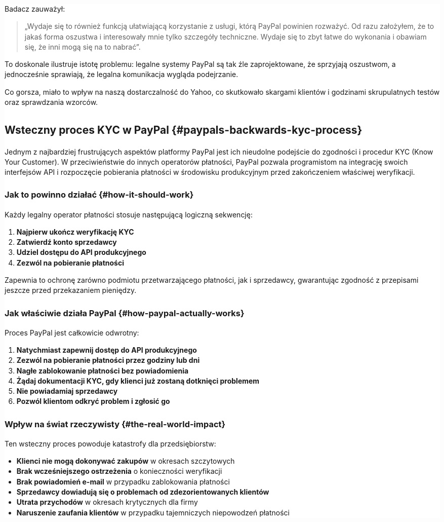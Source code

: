 Badacz zauważył:

> „Wydaje się to również funkcją ułatwiającą korzystanie z usługi, którą PayPal powinien rozważyć. Od razu założyłem, że to jakaś forma oszustwa i interesowały mnie tylko szczegóły techniczne. Wydaje się to zbyt łatwe do wykonania i obawiam się, że inni mogą się na to nabrać”.

To doskonale ilustruje istotę problemu: legalne systemy PayPal są tak źle zaprojektowane, że sprzyjają oszustwom, a jednocześnie sprawiają, że legalna komunikacja wygląda podejrzanie.

Co gorsza, miało to wpływ na naszą dostarczalność do Yahoo, co skutkowało skargami klientów i godzinami skrupulatnych testów oraz sprawdzania wzorców.

## Wsteczny proces KYC w PayPal {#paypals-backwards-kyc-process}

Jednym z najbardziej frustrujących aspektów platformy PayPal jest ich nieudolne podejście do zgodności i procedur KYC (Know Your Customer). W przeciwieństwie do innych operatorów płatności, PayPal pozwala programistom na integrację swoich interfejsów API i rozpoczęcie pobierania płatności w środowisku produkcyjnym przed zakończeniem właściwej weryfikacji.

### Jak to powinno działać {#how-it-should-work}

Każdy legalny operator płatności stosuje następującą logiczną sekwencję:

1. **Najpierw ukończ weryfikację KYC**
2. **Zatwierdź konto sprzedawcy**
3. **Udziel dostępu do API produkcyjnego**
4. **Zezwól na pobieranie płatności**

Zapewnia to ochronę zarówno podmiotu przetwarzającego płatności, jak i sprzedawcy, gwarantując zgodność z przepisami jeszcze przed przekazaniem pieniędzy.

### Jak właściwie działa PayPal {#how-paypal-actually-works}

Proces PayPal jest całkowicie odwrotny:

1. **Natychmiast zapewnij dostęp do API produkcyjnego**
2. **Zezwól na pobieranie płatności przez godziny lub dni**
3. **Nagłe zablokowanie płatności bez powiadomienia**
4. **Żądaj dokumentacji KYC, gdy klienci już zostaną dotknięci problemem**
5. **Nie powiadamiaj sprzedawcy**
6. **Pozwól klientom odkryć problem i zgłosić go**

### Wpływ na świat rzeczywisty {#the-real-world-impact}

Ten wsteczny proces powoduje katastrofy dla przedsiębiorstw:

* **Klienci nie mogą dokonywać zakupów** w okresach szczytowych
* **Brak wcześniejszego ostrzeżenia** o konieczności weryfikacji
* **Brak powiadomień e-mail** w przypadku zablokowania płatności
* **Sprzedawcy dowiadują się o problemach od zdezorientowanych klientów**
* **Utrata przychodów** w okresach krytycznych dla firmy
* **Naruszenie zaufania klientów** w przypadku tajemniczych niepowodzeń płatności
